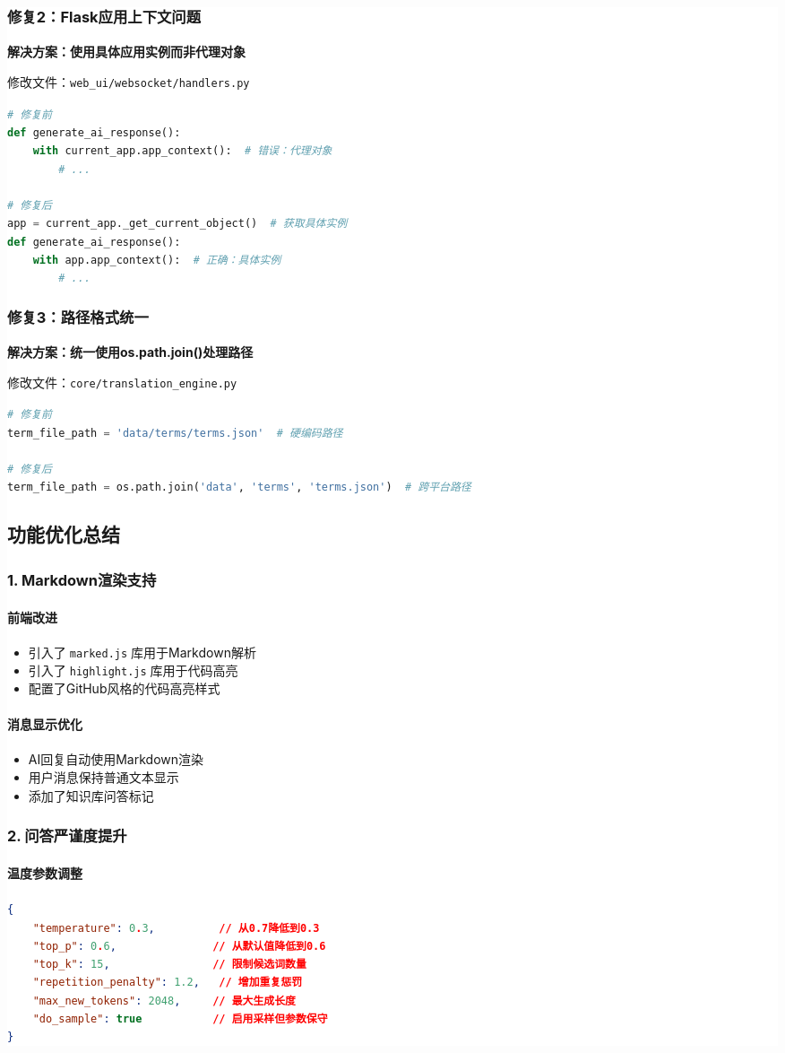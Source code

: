 ### 修复2：Flask应用上下文问题

**解决方案：使用具体应用实例而非代理对象**

修改文件：`web_ui/websocket/handlers.py`
```python
# 修复前
def generate_ai_response():
    with current_app.app_context():  # 错误：代理对象
        # ...

# 修复后
app = current_app._get_current_object()  # 获取具体实例
def generate_ai_response():
    with app.app_context():  # 正确：具体实例
        # ...
```

### 修复3：路径格式统一

**解决方案：统一使用os.path.join()处理路径**

修改文件：`core/translation_engine.py`
```python
# 修复前
term_file_path = 'data/terms/terms.json'  # 硬编码路径

# 修复后
term_file_path = os.path.join('data', 'terms', 'terms.json')  # 跨平台路径
```

## 功能优化总结

### 1. Markdown渲染支持

#### 前端改进
- 引入了 `marked.js` 库用于Markdown解析
- 引入了 `highlight.js` 库用于代码高亮
- 配置了GitHub风格的代码高亮样式

#### 消息显示优化
- AI回复自动使用Markdown渲染
- 用户消息保持普通文本显示
- 添加了知识库问答标记

### 2. 问答严谨度提升

#### 温度参数调整
```json
{
    "temperature": 0.3,          // 从0.7降低到0.3
    "top_p": 0.6,               // 从默认值降低到0.6
    "top_k": 15,                // 限制候选词数量
    "repetition_penalty": 1.2,   // 增加重复惩罚
    "max_new_tokens": 2048,     // 最大生成长度
    "do_sample": true           // 启用采样但参数保守
}
```
